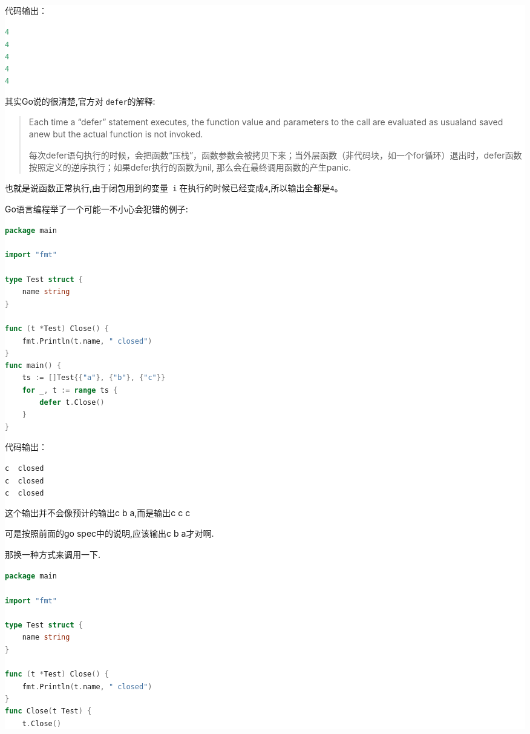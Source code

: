 代码输出：

```go
4
4
4
4
4
```

其实Go说的很清楚,官方对 `defer`的解释:

> Each time a “defer” statement executes, the function value and parameters to the call are evaluated as usualand saved anew but the actual function is not invoked.
>
> 每次defer语句执行的时候，会把函数“压栈”，函数参数会被拷贝下来；当外层函数（非代码块，如一个for循环）退出时，defer函数按照定义的逆序执行；如果defer执行的函数为nil, 那么会在最终调用函数的产生panic.

也就是说函数正常执行,由于闭包用到的变量` i` 在执行的时候已经变成`4`,所以输出全都是`4`。

Go语言编程举了一个可能一不小心会犯错的例子:

```go
package main

import "fmt"

type Test struct {
    name string
}

func (t *Test) Close() {
    fmt.Println(t.name, " closed")
}
func main() {
    ts := []Test{{"a"}, {"b"}, {"c"}}
    for _, t := range ts {
        defer t.Close()
    }
} 
```

代码输出：

```go
c  closed
c  closed
c  closed
```

这个输出并不会像预计的输出c b a,而是输出c c c

可是按照前面的go spec中的说明,应该输出c b a才对啊.

那换一种方式来调用一下.

```go
package main

import "fmt"

type Test struct {
    name string
}

func (t *Test) Close() {
    fmt.Println(t.name, " closed")
}
func Close(t Test) {
    t.Close()
```